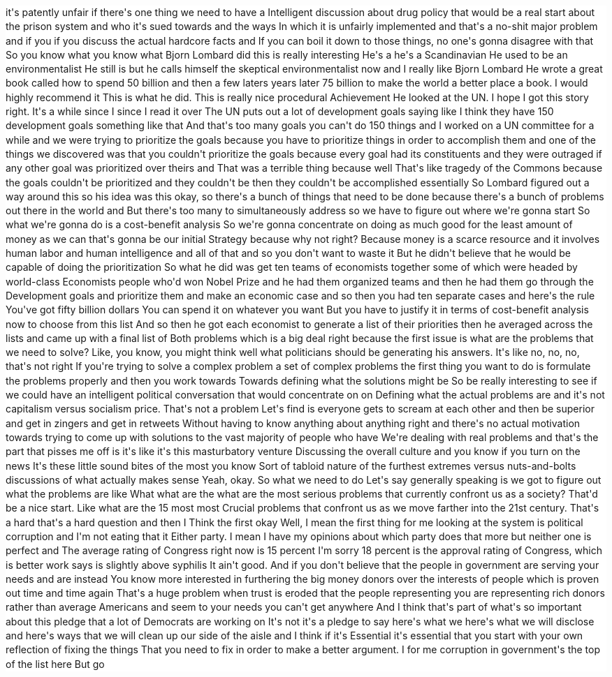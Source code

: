 it's patently unfair if there's one thing we need to have a Intelligent discussion about drug policy that would be a real start about the prison system and who it's sued towards and the ways In which it is unfairly implemented and that's a no-shit major problem and if you if you discuss the actual hardcore facts and If you can boil it down to those things, no one's gonna disagree with that So you know what you know what Bjorn Lombard did this is really interesting He's a he's a Scandinavian He used to be an environmentalist He still is but he calls himself the skeptical environmentalist now and I really like Bjorn Lombard He wrote a great book called how to spend 50 billion and then a few laters years later 75 billion to make the world a better place a book. I would highly recommend it This is what he did. This is really nice procedural Achievement He looked at the UN. I hope I got this story right. It's a while since I since I read it over The UN puts out a lot of development goals saying like I think they have 150 development goals something like that And that's too many goals you can't do 150 things and I worked on a UN committee for a while and we were trying to prioritize the goals because you have to prioritize things in order to accomplish them and one of the things we discovered was that you couldn't prioritize the goals because every goal had its constituents and they were outraged if any other goal was prioritized over theirs and That was a terrible thing because well That's like tragedy of the Commons because the goals couldn't be prioritized and they couldn't be then they couldn't be accomplished essentially So Lombard figured out a way around this so his idea was this okay, so there's a bunch of things that need to be done because there's a bunch of problems out there in the world and But there's too many to simultaneously address so we have to figure out where we're gonna start So what we're gonna do is a cost-benefit analysis So we're gonna concentrate on doing as much good for the least amount of money as we can that's gonna be our initial Strategy because why not right? Because money is a scarce resource and it involves human labor and human intelligence and all of that and so you don't want to waste it But he didn't believe that he would be capable of doing the prioritization So what he did was get ten teams of economists together some of which were headed by world-class Economists people who'd won Nobel Prize and he had them organized teams and then he had them go through the Development goals and prioritize them and make an economic case and so then you had ten separate cases and here's the rule You've got fifty billion dollars You can spend it on whatever you want But you have to justify it in terms of cost-benefit analysis now to choose from this list And so then he got each economist to generate a list of their priorities then he averaged across the lists and came up with a final list of Both problems which is a big deal right because the first issue is what are the problems that we need to solve? Like, you know, you might think well what politicians should be generating his answers. It's like no, no, no, that's not right If you're trying to solve a complex problem a set of complex problems the first thing you want to do is formulate the problems properly and then you work towards Towards defining what the solutions might be So be really interesting to see if we could have an intelligent political conversation that would concentrate on on Defining what the actual problems are and it's not capitalism versus socialism price. That's not a problem Let's find is everyone gets to scream at each other and then be superior and get in zingers and get in retweets Without having to know anything about anything right and there's no actual motivation towards trying to come up with solutions to the vast majority of people who have We're dealing with real problems and that's the part that pisses me off is it's like it's this masturbatory venture Discussing the overall culture and you know if you turn on the news It's these little sound bites of the most you know Sort of tabloid nature of the furthest extremes versus nuts-and-bolts discussions of what actually makes sense Yeah, okay. So what we need to do Let's say generally speaking is we got to figure out what the problems are like What what are the what are the most serious problems that currently confront us as a society? That'd be a nice start. Like what are the 15 most most Crucial problems that confront us as we move farther into the 21st century. That's a hard that's a hard question and then I Think the first okay Well, I mean the first thing for me looking at the system is political corruption and I'm not eating that it Either party. I mean I have my opinions about which party does that more but neither one is perfect and The average rating of Congress right now is 15 percent I'm sorry 18 percent is the approval rating of Congress, which is better work says is slightly above syphilis It ain't good. And if you don't believe that the people in government are serving your needs and are instead You know more interested in furthering the big money donors over the interests of people which is proven out time and time again That's a huge problem when trust is eroded that the people representing you are representing rich donors rather than average Americans and seem to your needs you can't get anywhere And I think that's part of what's so important about this pledge that a lot of Democrats are working on It's not it's a pledge to say here's what we here's what we will disclose and here's ways that we will clean up our side of the aisle and I think if it's Essential it's essential that you start with your own reflection of fixing the things That you need to fix in order to make a better argument. I for me corruption in government's the top of the list here But go